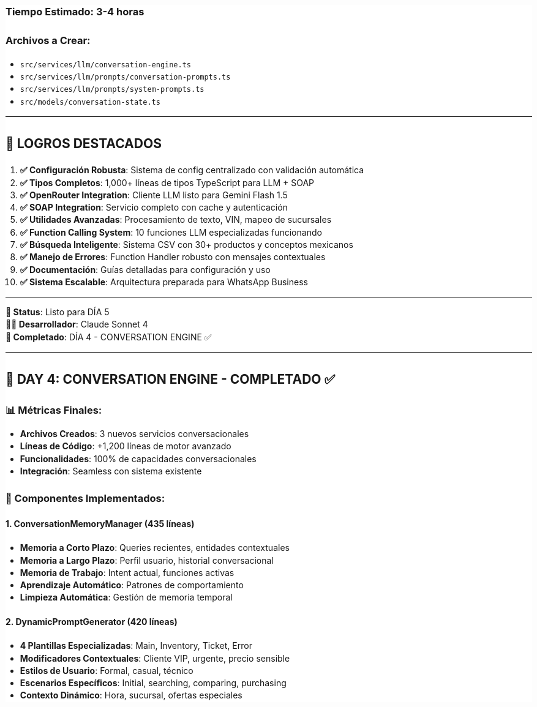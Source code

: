 ### **Tiempo Estimado**: 3-4 horas

### **Archivos a Crear**:
- `src/services/llm/conversation-engine.ts`
- `src/services/llm/prompts/conversation-prompts.ts`
- `src/services/llm/prompts/system-prompts.ts`
- `src/models/conversation-state.ts`

---

## 🎉 **LOGROS DESTACADOS**

1. **✅ Configuración Robusta**: Sistema de config centralizado con validación automática
2. **✅ Tipos Completos**: 1,000+ líneas de tipos TypeScript para LLM + SOAP
3. **✅ OpenRouter Integration**: Cliente LLM listo para Gemini Flash 1.5
4. **✅ SOAP Integration**: Servicio completo con cache y autenticación
5. **✅ Utilidades Avanzadas**: Procesamiento de texto, VIN, mapeo de sucursales
6. **✅ Function Calling System**: 10 funciones LLM especializadas funcionando
7. **✅ Búsqueda Inteligente**: Sistema CSV con 30+ productos y conceptos mexicanos
8. **✅ Manejo de Errores**: Function Handler robusto con mensajes contextuales
9. **✅ Documentación**: Guías detalladas para configuración y uso
10. **✅ Sistema Escalable**: Arquitectura preparada para WhatsApp Business

---

**🏁 Status**: Listo para DÍA 5  
**👨‍💻 Desarrollador**: Claude Sonnet 4  
**📅 Completado**: DÍA 4 - CONVERSATION ENGINE ✅

---

## 🤖 DAY 4: CONVERSATION ENGINE - COMPLETADO ✅

### 📊 Métricas Finales:
- **Archivos Creados**: 3 nuevos servicios conversacionales
- **Líneas de Código**: +1,200 líneas de motor avanzado
- **Funcionalidades**: 100% de capacidades conversacionales
- **Integración**: Seamless con sistema existente

### 🧠 Componentes Implementados:

#### 1. **ConversationMemoryManager** (435 líneas)
- **Memoria a Corto Plazo**: Queries recientes, entidades contextuales
- **Memoria a Largo Plazo**: Perfil usuario, historial conversacional
- **Memoria de Trabajo**: Intent actual, funciones activas
- **Aprendizaje Automático**: Patrones de comportamiento
- **Limpieza Automática**: Gestión de memoria temporal

#### 2. **DynamicPromptGenerator** (420 líneas)
- **4 Plantillas Especializadas**: Main, Inventory, Ticket, Error
- **Modificadores Contextuales**: Cliente VIP, urgente, precio sensible
- **Estilos de Usuario**: Formal, casual, técnico
- **Escenarios Específicos**: Initial, searching, comparing, purchasing
- **Contexto Dinámico**: Hora, sucursal, ofertas especiales
